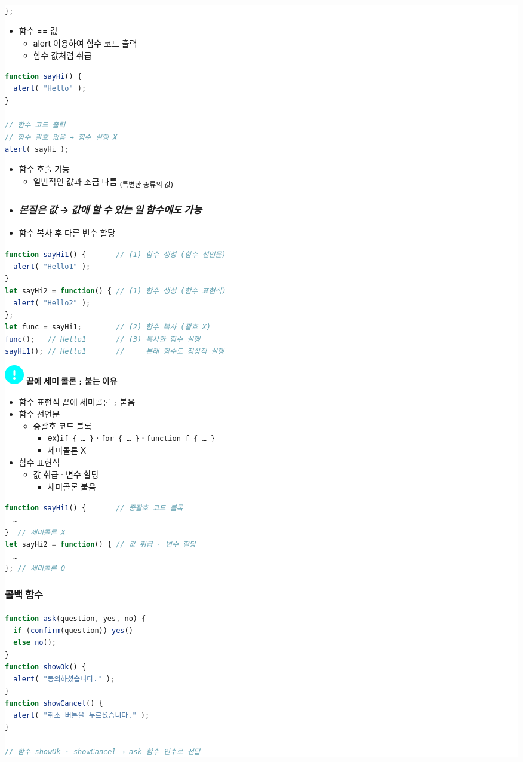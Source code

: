 ```javascript
};
```
- 함수 == 값
  - alert 이용하여 함수 코드 출력<br />
  - 함수 값처럼 취급
```javascript
function sayHi() {
  alert( "Hello" );
}

// 함수 코드 출력
// 함수 괄호 없음 → 함수 실행 X
alert( sayHi );
```
- 함수 호출 가능
  - 일반적인 값과 조금 다름 <sub>(특별한 종류의 값)</sub>
- ### _본질은 값 → 값에 할 수 있는 일 함수에도 가능_
- 함수 복사 후 다른 변수 할당
```javascript
function sayHi1() {       // (1) 함수 생성 (함수 선언문)
  alert( "Hello1" );
}
let sayHi2 = function() { // (1) 함수 생성 (함수 표현식)
  alert( "Hello2" );
};
let func = sayHi1;        // (2) 함수 복사 (괄호 X)
func();   // Hello1       // (3) 복사한 함수 실행
sayHi1(); // Hello1       //     본래 함수도 정상적 실행
```

<img class="icon" src="./images/commons/icons/circle-exclamation-solid.svg" /> **끝에 세미 콜론 `;` 붙는 이유**

- 함수 표현식 끝에 세미콜론 `;` 붙음
- 함수 선언문
  - 중괄호 코드 블록
    - ex&#41;`if { … }` · `for { … }` · `function f { … }`
    - 세미콜론 X
- 함수 표현식
  - 값 취급 · 변수 할당
    - 세미콜론 붙음
```javascript
function sayHi1() {       // 중괄호 코드 블록
  …
}  // 세미콜론 X
let sayHi2 = function() { // 값 취급 · 변수 할당
  …
}; // 세미콜론 O
```

### 콜백 함수
```javascript
function ask(question, yes, no) {
  if (confirm(question)) yes()
  else no();
}
function showOk() {
  alert( "동의하셨습니다." );
}
function showCancel() {
  alert( "취소 버튼을 누르셨습니다." );
}

// 함수 showOk · showCancel → ask 함수 인수로 전달
```
